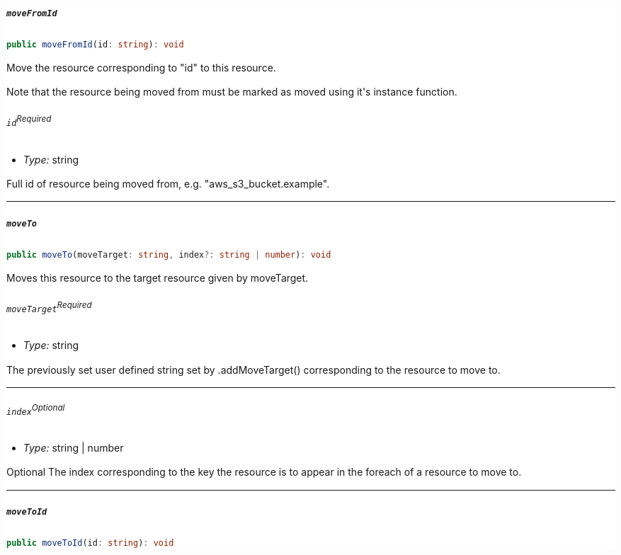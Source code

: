 ##### `moveFromId` <a name="moveFromId" id="@cdktf/provider-vault.jwtAuthBackendRole.JwtAuthBackendRole.moveFromId"></a>

```typescript
public moveFromId(id: string): void
```

Move the resource corresponding to "id" to this resource.

Note that the resource being moved from must be marked as moved using it's instance function.

###### `id`<sup>Required</sup> <a name="id" id="@cdktf/provider-vault.jwtAuthBackendRole.JwtAuthBackendRole.moveFromId.parameter.id"></a>

- *Type:* string

Full id of resource being moved from, e.g. "aws_s3_bucket.example".

---

##### `moveTo` <a name="moveTo" id="@cdktf/provider-vault.jwtAuthBackendRole.JwtAuthBackendRole.moveTo"></a>

```typescript
public moveTo(moveTarget: string, index?: string | number): void
```

Moves this resource to the target resource given by moveTarget.

###### `moveTarget`<sup>Required</sup> <a name="moveTarget" id="@cdktf/provider-vault.jwtAuthBackendRole.JwtAuthBackendRole.moveTo.parameter.moveTarget"></a>

- *Type:* string

The previously set user defined string set by .addMoveTarget() corresponding to the resource to move to.

---

###### `index`<sup>Optional</sup> <a name="index" id="@cdktf/provider-vault.jwtAuthBackendRole.JwtAuthBackendRole.moveTo.parameter.index"></a>

- *Type:* string | number

Optional The index corresponding to the key the resource is to appear in the foreach of a resource to move to.

---

##### `moveToId` <a name="moveToId" id="@cdktf/provider-vault.jwtAuthBackendRole.JwtAuthBackendRole.moveToId"></a>

```typescript
public moveToId(id: string): void
```
